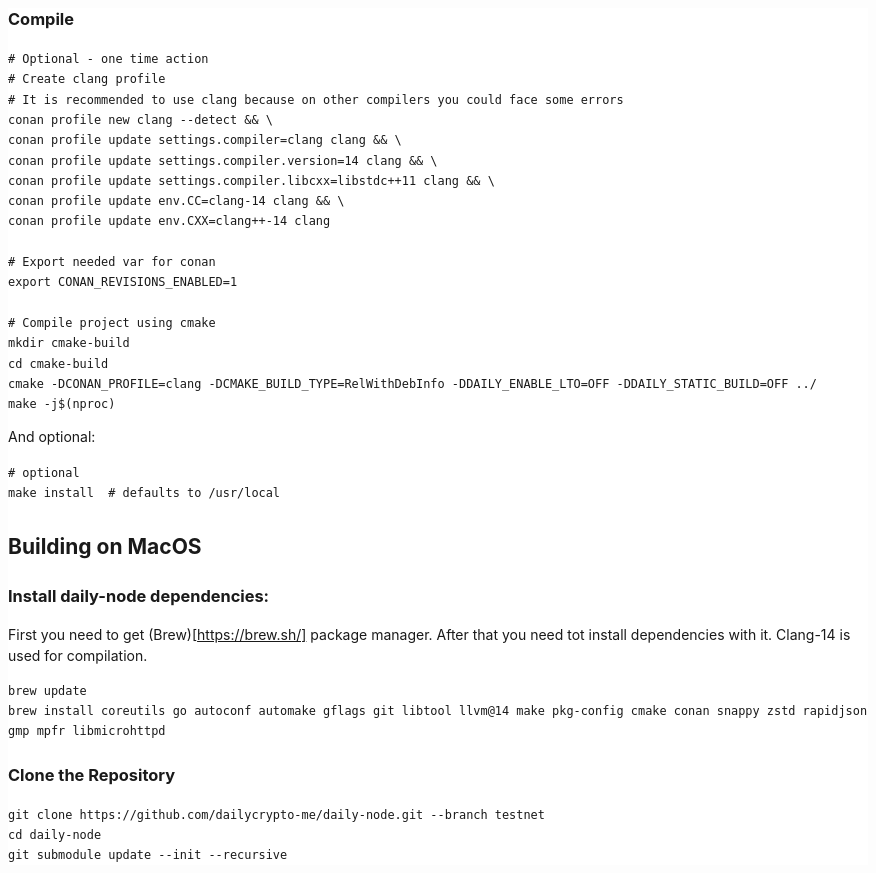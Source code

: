 ### Compile

    # Optional - one time action
    # Create clang profile
    # It is recommended to use clang because on other compilers you could face some errors
    conan profile new clang --detect && \
    conan profile update settings.compiler=clang clang && \
    conan profile update settings.compiler.version=14 clang && \
    conan profile update settings.compiler.libcxx=libstdc++11 clang && \
    conan profile update env.CC=clang-14 clang && \
    conan profile update env.CXX=clang++-14 clang

    # Export needed var for conan
    export CONAN_REVISIONS_ENABLED=1

    # Compile project using cmake
    mkdir cmake-build
    cd cmake-build
    cmake -DCONAN_PROFILE=clang -DCMAKE_BUILD_TYPE=RelWithDebInfo -DDAILY_ENABLE_LTO=OFF -DDAILY_STATIC_BUILD=OFF ../
    make -j$(nproc)

And optional:

    # optional
    make install  # defaults to /usr/local

## Building on MacOS

### Install daily-node dependencies:

First you need to get (Brew)[https://brew.sh/] package manager. After that you need tot install dependencies with it. Clang-14 is used for compilation.

    brew update
    brew install coreutils go autoconf automake gflags git libtool llvm@14 make pkg-config cmake conan snappy zstd rapidjson gmp mpfr libmicrohttpd

### Clone the Repository

    git clone https://github.com/dailycrypto-me/daily-node.git --branch testnet
    cd daily-node
    git submodule update --init --recursive
